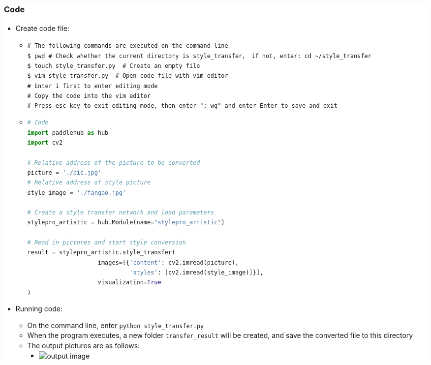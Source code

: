 ### Code

- Create code file:

  - ```shell
    # The following commands are executed on the command line
    $ pwd # Check whether the current directory is style_transfer， if not, enter: cd ~/style_transfer
    $ touch style_transfer.py  # Create an empty file
    $ vim style_transfer.py  # Open code file with vim editor
    # Enter i first to enter editing mode
    # Copy the code into the vim editor
    # Press esc key to exit editing mode, then enter ": wq" and enter Enter to save and exit
    ```
    
  - ```python
    # Code
    import paddlehub as hub
    import cv2
    
    # Relative address of the picture to be converted
    picture = './pic.jpg'
    # Relative address of style picture
    style_image = './fangao.jpg'
    
    # Create a style transfer network and load parameters
    stylepro_artistic = hub.Module(name="stylepro_artistic")
    
    # Read in pictures and start style conversion
    result = stylepro_artistic.style_transfer(
                        images=[{'content': cv2.imread(picture),
                                 'styles': [cv2.imread(style_image)]}],
                        visualization=True
    )
    ```

- Running code:

  - On the command line, enter `python style_transfer.py`
  - When the program executes, a new folder `transfer_result` will be created, and save the converted file to this directory
  - The output pictures are as follows:
    - <img src="../../imgs/Install_Related/linux/output_img.png" alt="output image" width="600" align="center"/>
